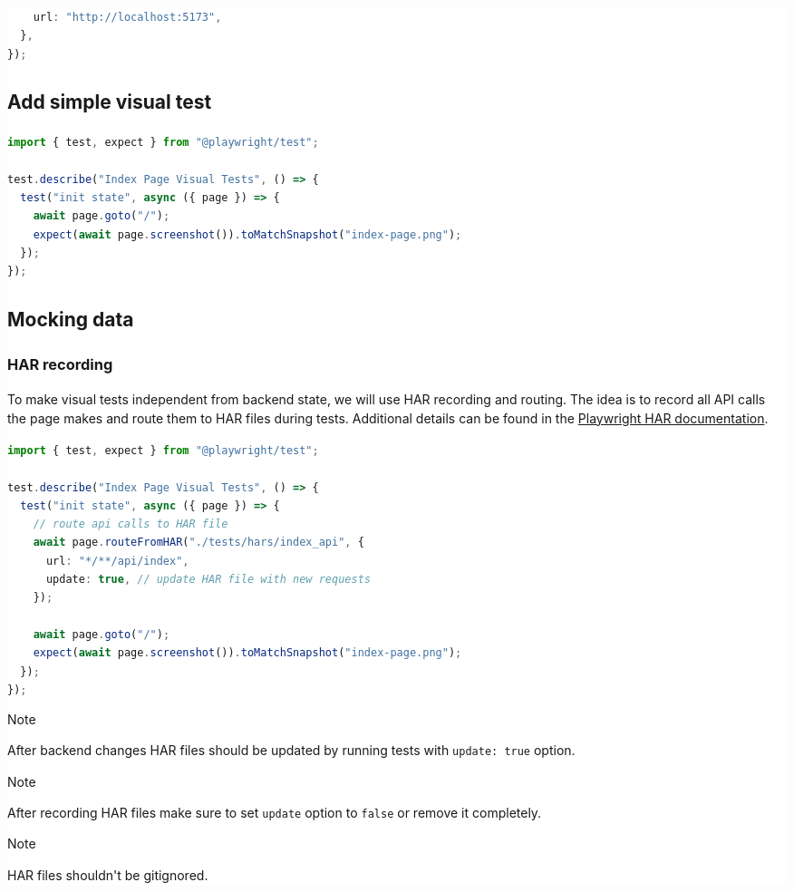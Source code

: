 ```ts
    url: "http://localhost:5173",
  },
});
```

## Add simple visual test

```ts
import { test, expect } from "@playwright/test";

test.describe("Index Page Visual Tests", () => {
  test("init state", async ({ page }) => {
    await page.goto("/");
    expect(await page.screenshot()).toMatchSnapshot("index-page.png");
  });
});
```

## Mocking data

### HAR recording

To make visual tests independent from backend state, we will use HAR recording and routing. The idea is to record all API calls the page makes and route them to HAR files during tests.
Additional details can be found in the [Playwright HAR documentation](https://playwright.dev/docs/mock#mocking-with-har-files).

```ts
import { test, expect } from "@playwright/test";

test.describe("Index Page Visual Tests", () => {
  test("init state", async ({ page }) => {
    // route api calls to HAR file
    await page.routeFromHAR("./tests/hars/index_api", {
      url: "*/**/api/index",
      update: true, // update HAR file with new requests
    });

    await page.goto("/");
    expect(await page.screenshot()).toMatchSnapshot("index-page.png");
  });
});
```

> [!NOTE]
> After backend changes HAR files should be updated by running tests with `update: true` option.

> [!NOTE]
>After recording HAR files make sure to set `update` option to `false` or remove it completely.

> [!NOTE]
> HAR files shouldn't be gitignored.
